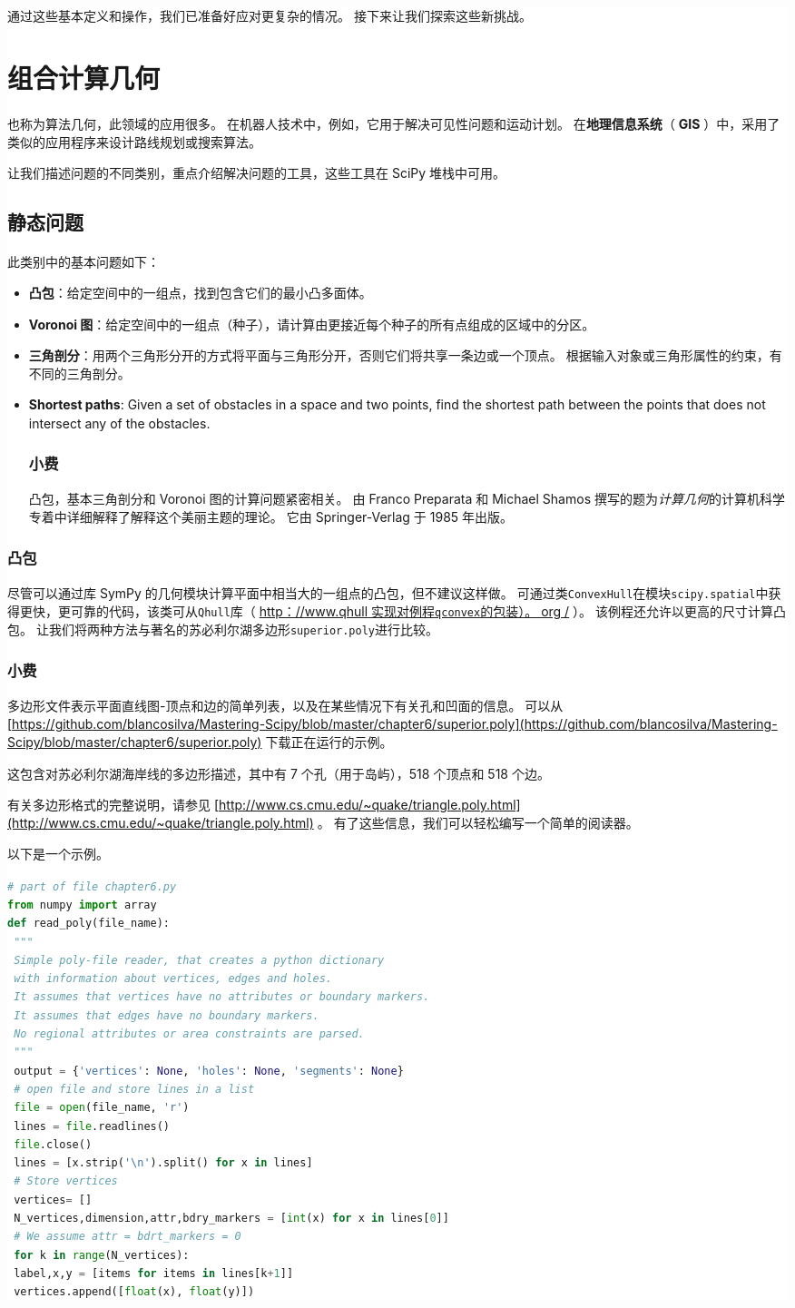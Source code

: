 通过这些基本定义和操作，我们已准备好应对更复杂的情况。 接下来让我们探索这些新挑战。

# 组合计算几何

也称为算法几何，此领域的应用很多。 在机器人技术中，例如，它用于解决可见性问题和运动计划。 在**地理信息系统**（ **GIS** ）中，采用了类似的应用程序来设计路线规划或搜索算法。

让我们描述问题的不同类别，重点介绍解决问题的工具，这些工具在 SciPy 堆栈中可用。

## 静态问题

此类别中的基本问题如下：

*   **凸包**：给定空间中的一组点，找到包含它们的最小凸多面体。
*   **Voronoi 图**：给定空间中的一组点（种子），请计算由更接近每个种子的所有点组成的区域中的分区。
*   **三角剖分**：用两个三角形分开的方式将平面与三角形分开，否则它们将共享一条边或一个顶点。 根据输入对象或三角形属性的约束，有不同的三角剖分。
*   **Shortest paths**: Given a set of obstacles in a space and two points, find the shortest path between the points that does not intersect any of the obstacles.

    ### 小费

    凸包，基本三角剖分和 Voronoi 图的计算问题紧密相关。 由 Franco Preparata 和 Michael Shamos 撰写的题为*计算几何*的计算机科学专着中详细解释了解释这个美丽主题的理论。 它由 Springer-Verlag 于 1985 年出版。

### 凸包

尽管可以通过库 SymPy 的几何模块计算平面中相当大的一组点的凸包，但不建议这样做。 可通过类`ConvexHull`在模块`scipy.spatial`中获得更快，更可靠的代码，该类可从`Qhull`库（ [http：//www.qhull 实现对例程`qconvex`的包装）。 org /](http://www.qhull.org/) ）。 该例程还允许以更高的尺寸计算凸包。 让我们将两种方法与著名的苏必利尔湖多边形`superior.poly`进行比较。

### 小费

多边形文件表示平面直线图-顶点和边的简单列表，以及在某些情况下有关孔和凹面的信息。 可以从 [https://github.com/blancosilva/Mastering-Scipy/blob/master/chapter6/superior.poly](https://github.com/blancosilva/Mastering-Scipy/blob/master/chapter6/superior.poly) 下载正在运行的示例。

这包含对苏必利尔湖海岸线的多边形描述，其中有 7 个孔（用于岛屿），518 个顶点和 518 个边。

有关多边形格式的完整说明，请参见 [http://www.cs.cmu.edu/~quake/triangle.poly.html](http://www.cs.cmu.edu/~quake/triangle.poly.html) 。 有了这些信息，我们可以轻松编写一个简单的阅读器。

以下是一个示例。

```py
# part of file chapter6.py
from numpy import array
def read_poly(file_name):
 """
 Simple poly-file reader, that creates a python dictionary
 with information about vertices, edges and holes.
 It assumes that vertices have no attributes or boundary markers.
 It assumes that edges have no boundary markers.
 No regional attributes or area constraints are parsed.
 """
 output = {'vertices': None, 'holes': None, 'segments': None}
 # open file and store lines in a list
 file = open(file_name, 'r')
 lines = file.readlines()
 file.close()
 lines = [x.strip('\n').split() for x in lines]
 # Store vertices
 vertices= []
 N_vertices,dimension,attr,bdry_markers = [int(x) for x in lines[0]]
 # We assume attr = bdrt_markers = 0
 for k in range(N_vertices):
 label,x,y = [items for items in lines[k+1]]
 vertices.append([float(x), float(y)])
```